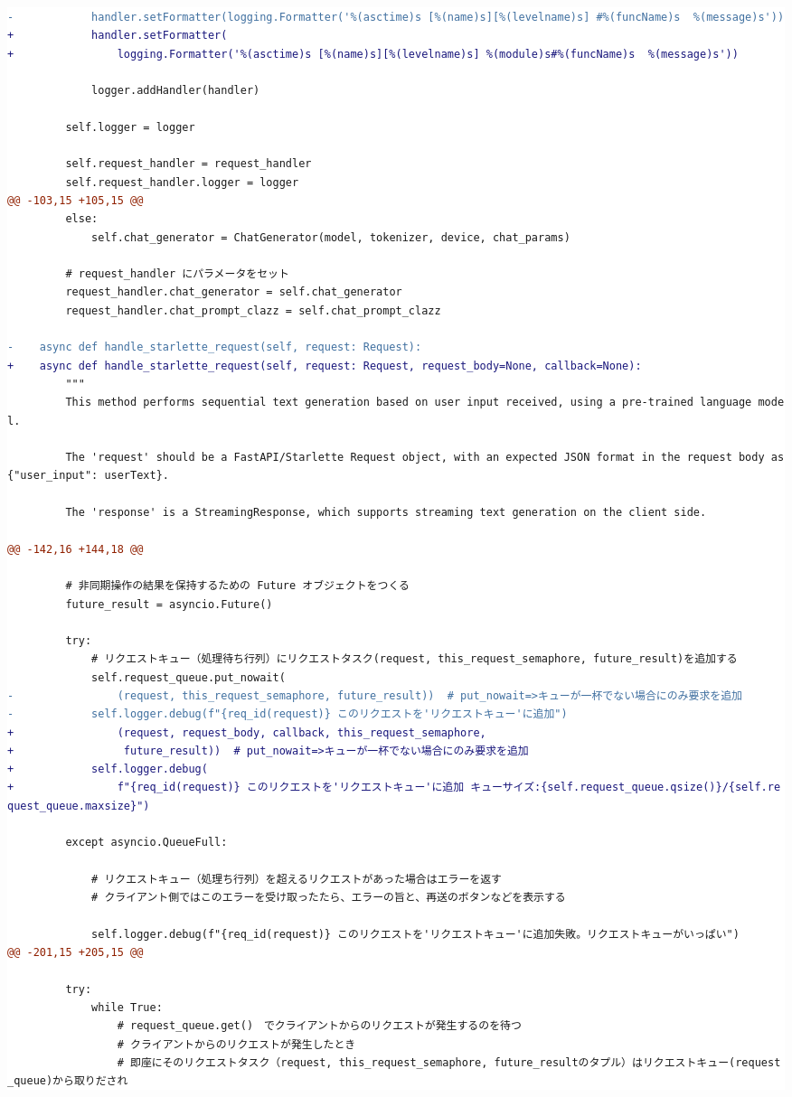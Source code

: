 ```diff
-            handler.setFormatter(logging.Formatter('%(asctime)s [%(name)s][%(levelname)s] #%(funcName)s  %(message)s'))
+            handler.setFormatter(
+                logging.Formatter('%(asctime)s [%(name)s][%(levelname)s] %(module)s#%(funcName)s  %(message)s'))
 
             logger.addHandler(handler)
 
         self.logger = logger
 
         self.request_handler = request_handler
         self.request_handler.logger = logger
@@ -103,15 +105,15 @@
         else:
             self.chat_generator = ChatGenerator(model, tokenizer, device, chat_params)
 
         # request_handler にパラメータをセット
         request_handler.chat_generator = self.chat_generator
         request_handler.chat_prompt_clazz = self.chat_prompt_clazz
 
-    async def handle_starlette_request(self, request: Request):
+    async def handle_starlette_request(self, request: Request, request_body=None, callback=None):
         """
         This method performs sequential text generation based on user input received, using a pre-trained language model.
 
         The 'request' should be a FastAPI/Starlette Request object, with an expected JSON format in the request body as {"user_input": userText}.
 
         The 'response' is a StreamingResponse, which supports streaming text generation on the client side.
 
@@ -142,16 +144,18 @@
 
         # 非同期操作の結果を保持するための Future オブジェクトをつくる
         future_result = asyncio.Future()
 
         try:
             # リクエストキュー（処理待ち行列）にリクエストタスク(request, this_request_semaphore, future_result)を追加する
             self.request_queue.put_nowait(
-                (request, this_request_semaphore, future_result))  # put_nowait=>キューが一杯でない場合にのみ要求を追加
-            self.logger.debug(f"{req_id(request)} このリクエストを'リクエストキュー'に追加")
+                (request, request_body, callback, this_request_semaphore,
+                 future_result))  # put_nowait=>キューが一杯でない場合にのみ要求を追加
+            self.logger.debug(
+                f"{req_id(request)} このリクエストを'リクエストキュー'に追加 キューサイズ:{self.request_queue.qsize()}/{self.request_queue.maxsize}")
 
         except asyncio.QueueFull:
 
             # リクエストキュー（処理ち行列）を超えるリクエストがあった場合はエラーを返す
             # クライアント側ではこのエラーを受け取ったたら、エラーの旨と、再送のボタンなどを表示する
 
             self.logger.debug(f"{req_id(request)} このリクエストを'リクエストキュー'に追加失敗。リクエストキューがいっぱい")
@@ -201,15 +205,15 @@
 
         try:
             while True:
                 # request_queue.get()　でクライアントからのリクエストが発生するのを待つ
                 # クライアントからのリクエストが発生したとき
                 # 即座にそのリクエストタスク（request, this_request_semaphore, future_resultのタプル）はリクエストキュー(request_queue)から取りだされ
```
